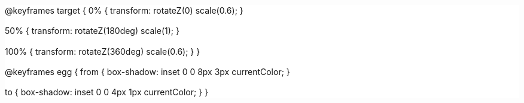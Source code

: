 @keyframes target {
  0% {
    transform: rotateZ(0) scale(0.6);
  }

  50% {
    transform: rotateZ(180deg) scale(1);
  }

  100% {
    transform: rotateZ(360deg) scale(0.6);
  }
}

@keyframes egg {
  from {
    box-shadow: inset 0 0 8px 3px currentColor;
  }

  to {
    box-shadow: inset 0 0 4px 1px currentColor;
  }
}</style><style nonce="undefined">
iframe#userpilotIframeContainer,
iframe#userpilotContentNativeIframe,
iframe#userpilot-nps,
iframe#userpilot-resource-centre-frame,
iframe#userpilot-checklist,
iframe#userpilotSurveys {
  max-height: none;
  max-width: none;
  min-height: 0px;
  min-width: 0px;
  filter: none;
  pointer-events: initial;
}

iframe#userpilotIframeContainer,
iframe#userpilotContentNativeIframe,
iframe#userpilot-resource-centre-frame,
iframe#userpilot-checklist,
iframe#userpilotSurveys {
  right: initial;
  left: initial;
}

iframe#userpilotIframeContainer,
iframe#userpilotContentNativeIframe,
iframe#userpilot-resource-centre-frame {
    display: initial;
}
</style></head>

  <body class="signed_in env_production notranslate" translate="no" data-theme-suffix="_alx">
      <!-- Google Tag Manager (noscript) -->
  <noscript><iframe src="https://www.googletagmanager.com/ns.html?id=GTM-N4C8MF2"
  height="0" width="0" style="display:none;visibility:hidden"></iframe></noscript>
  